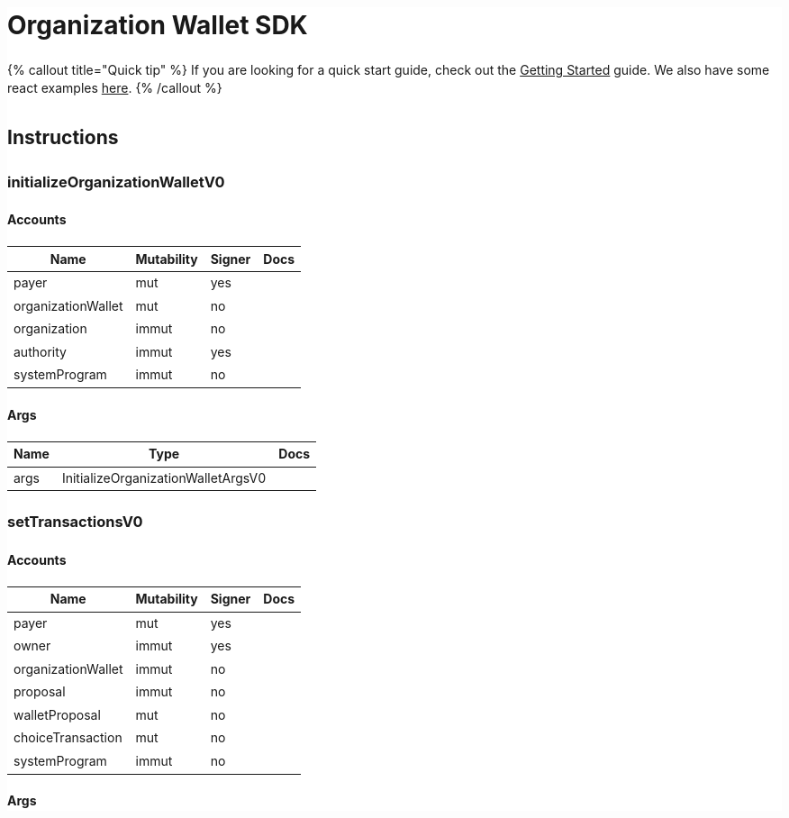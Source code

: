 # Organization Wallet SDK

{% callout title="Quick tip" %}
If you are looking for a quick start guide, check out the [Getting Started](/docs/learn/getting_started) guide. We also have some react examples [here](/docs/learn/react).
{% /callout %}

## Instructions

### initializeOrganizationWalletV0

#### Accounts

| Name               | Mutability | Signer | Docs |
| ------------------ | ---------- | ------ | ---- |
| payer              | mut        | yes    |      |
| organizationWallet | mut        | no     |      |
| organization       | immut      | no     |      |
| authority          | immut      | yes    |      |
| systemProgram      | immut      | no     |      |

#### Args

| Name | Type                               | Docs |
| ---- | ---------------------------------- | ---- |
| args | InitializeOrganizationWalletArgsV0 |      |

### setTransactionsV0

#### Accounts

| Name               | Mutability | Signer | Docs |
| ------------------ | ---------- | ------ | ---- |
| payer              | mut        | yes    |      |
| owner              | immut      | yes    |      |
| organizationWallet | immut      | no     |      |
| proposal           | immut      | no     |      |
| walletProposal     | mut        | no     |      |
| choiceTransaction  | mut        | no     |      |
| systemProgram      | immut      | no     |      |

#### Args
